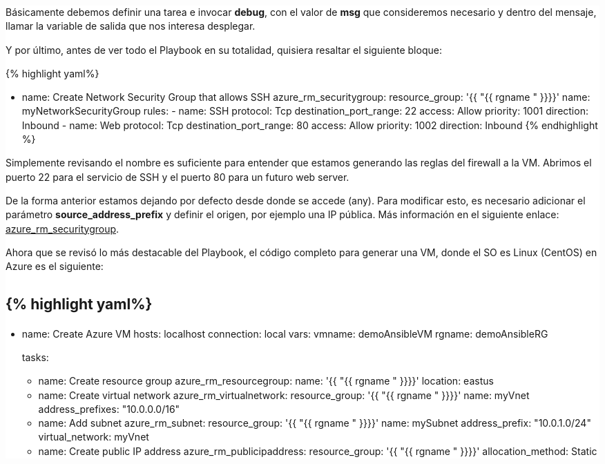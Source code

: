Básicamente debemos definir una tarea e invocar **debug**, con el valor de **msg** que consideremos necesario y dentro del mensaje, llamar la variable de salida que nos interesa desplegar.

Y por último, antes de ver todo el Playbook en su totalidad, quisiera resaltar el siguiente bloque:

{% highlight yaml%}
  - name: Create Network Security Group that allows SSH
    azure_rm_securitygroup:
      resource_group: '{{ "{{ rgname " }}}}'
      name: myNetworkSecurityGroup
      rules:
        - name: SSH
          protocol: Tcp
          destination_port_range: 22
          access: Allow
          priority: 1001
          direction: Inbound
        - name: Web
          protocol: Tcp
          destination_port_range: 80
          access: Allow
          priority: 1002
          direction: Inbound
{% endhighlight %}

Simplemente revisando el nombre es suficiente para entender que estamos generando las reglas del firewall a la VM. Abrimos el puerto 22 para el servicio de SSH y el puerto 80 para un futuro web server.

De la forma anterior estamos dejando por defecto desde donde se accede (any). Para modificar esto, es necesario adicionar el parámetro **source_address_prefix** y definir el origen, por ejemplo una IP pública. Más información en el siguiente enlace: [azure_rm_securitygroup](https://docs.ansible.com/ansible/2.6/modules/azure_rm_securitygroup_module.html).

Ahora que se revisó lo más destacable del Playbook, el código completo para generar una VM, donde el SO es Linux (CentOS) en Azure es el siguiente:

{% highlight yaml%}
  ---
  - name: Create Azure VM
    hosts: localhost
    connection: local
    vars:
      vmname: demoAnsibleVM
      rgname: demoAnsibleRG

    tasks:
    - name: Create resource group
      azure_rm_resourcegroup:
        name: '{{ "{{ rgname " }}}}'
        location: eastus
    - name: Create virtual network
      azure_rm_virtualnetwork:
        resource_group: '{{ "{{ rgname " }}}}'
        name: myVnet
        address_prefixes: "10.0.0.0/16"
    - name: Add subnet
      azure_rm_subnet:
        resource_group: '{{ "{{ rgname " }}}}'
        name: mySubnet
        address_prefix: "10.0.1.0/24"
        virtual_network: myVnet
    - name: Create public IP address
      azure_rm_publicipaddress:
        resource_group: '{{ "{{ rgname " }}}}'
        allocation_method: Static